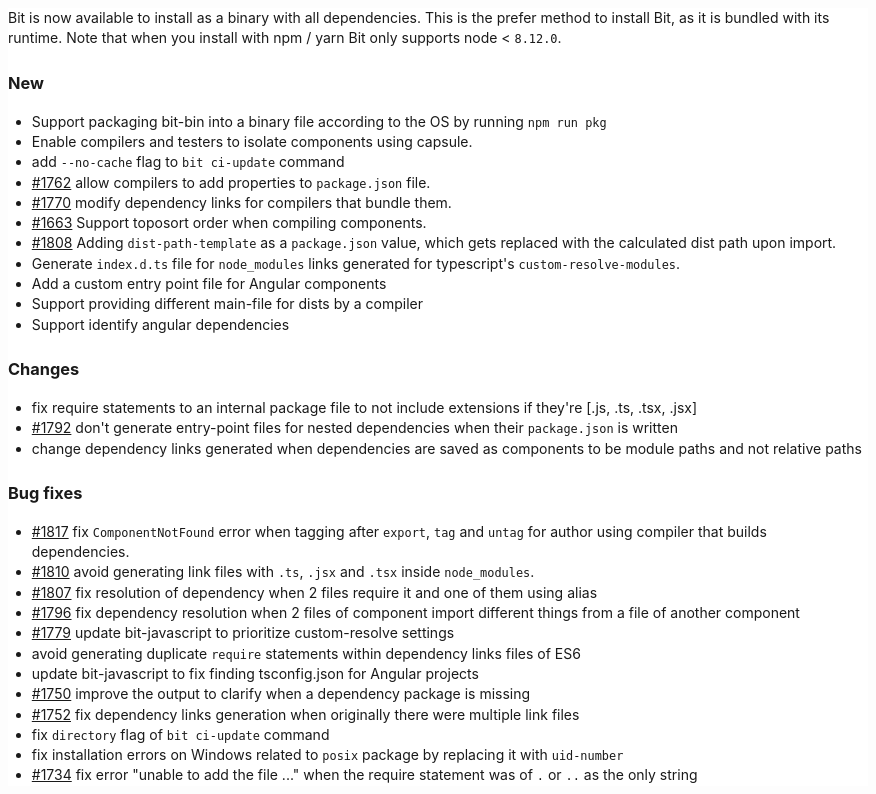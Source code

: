 Bit is now available to install as a binary with all dependencies. This is the prefer method to install Bit, as it is bundled with its runtime. Note that when you install with npm / yarn Bit only supports node < `8.12.0`.

### New

- Support packaging bit-bin into a binary file according to the OS by running `npm run pkg`
- Enable compilers and testers to isolate components using capsule.
- add `--no-cache` flag to `bit ci-update` command
- [#1762](https://github.com/teambit/bit/issues/1762) allow compilers to add properties to `package.json` file.
- [#1770](https://github.com/teambit/bit/issues/1770) modify dependency links for compilers that bundle them.
- [#1663](https://github.com/teambit/bit/issues/1663) Support toposort order when compiling components.
- [#1808](https://github.com/teambit/bit/issues/1808) Adding `dist-path-template` as a `package.json` value, which gets replaced with the calculated dist path upon import.
- Generate `index.d.ts` file for `node_modules` links generated for typescript's `custom-resolve-modules`.
- Add a custom entry point file for Angular components
- Support providing different main-file for dists by a compiler
- Support identify angular dependencies

### Changes

- fix require statements to an internal package file to not include extensions if they're [.js, .ts, .tsx, .jsx]
- [#1792](https://github.com/teambit/bit/issues/1792) don't generate entry-point files for nested dependencies when their `package.json` is written
- change dependency links generated when dependencies are saved as components to be module paths and not relative paths

### Bug fixes

- [#1817](https://github.com/teambit/bit/issues/1817) fix `ComponentNotFound` error when tagging after `export`, `tag` and `untag` for author using compiler that builds dependencies.
- [#1810](https://github.com/teambit/bit/issues/1810) avoid generating link files with `.ts`, `.jsx` and `.tsx` inside `node_modules`.
- [#1807](https://github.com/teambit/bit/issues/1807) fix resolution of dependency when 2 files require it and one of them using alias
- [#1796](https://github.com/teambit/bit/issues/1796) fix dependency resolution when 2 files of component import different things from a file of another component
- [#1779](https://github.com/teambit/bit/issues/1779) update bit-javascript to prioritize custom-resolve settings
- avoid generating duplicate `require` statements within dependency links files of ES6
- update bit-javascript to fix finding tsconfig.json for Angular projects
- [#1750](https://github.com/teambit/bit/issues/1750) improve the output to clarify when a dependency package is missing
- [#1752](https://github.com/teambit/bit/issues/1752) fix dependency links generation when originally there were multiple link files
- fix `directory` flag of `bit ci-update` command
- fix installation errors on Windows related to `posix` package by replacing it with `uid-number`
- [#1734](https://github.com/teambit/bit/issues/1734) fix error "unable to add the file ..." when the require statement was of `.` or `..` as the only string
